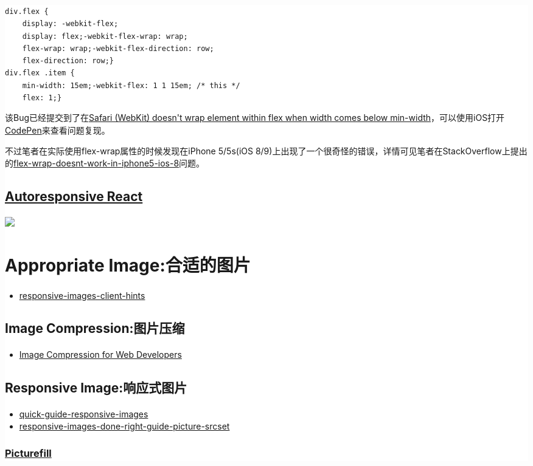 ```
div.flex {
    display: -webkit-flex;
    display: flex;-webkit-flex-wrap: wrap;
    flex-wrap: wrap;-webkit-flex-direction: row;
    flex-direction: row;}
div.flex .item {
    min-width: 15em;-webkit-flex: 1 1 15em; /* this */
    flex: 1;} 
```
该Bug已经提交到了在[Safari (WebKit) doesn't wrap element within flex when width comes below min-width](https://bugs.webkit.org/show_bug.cgi?id=136041)，可以使用iOS打开[CodePen](http://codepen.io/philipwalton/pen/BNrGwN)来查看问题复现。

不过笔者在实际使用flex-wrap属性的时候发现在iPhone 5/5s(iOS 8/9)上出现了一个很奇怪的错误，详情可见笔者在StackOverflow上提出的[flex-wrap-doesnt-work-in-iphone5-ios-8](http://stackoverflow.com/questions/38365121/flex-wrap-doesnt-work-in-iphone5-ios-8)问题。

## [Autoresponsive React](https://xudafeng.github.io/autoresponsive-react/)
![](https://coding.net/u/hoteam/p/Cache/git/raw/master/2016/7/2/autolayout.gif)


# Appropriate Image:合适的图片
- [responsive-images-client-hints](https://davidwalsh.name/responsive-images-client-hints)
## Image Compression:图片压缩
- [Image Compression for Web Developers](http://www.html5rocks.com/en/tutorials/speed/img-compression/)

## Responsive Image:响应式图片
- [quick-guide-responsive-images](http://slicejack.com/quick-guide-responsive-images/)
- [responsive-images-done-right-guide-picture-srcset](https://www.smashingmagazine.com/2014/05/responsive-images-done-right-guide-picture-srcset/)

### [Picturefill](https://github.com/scottjehl/picturefill)